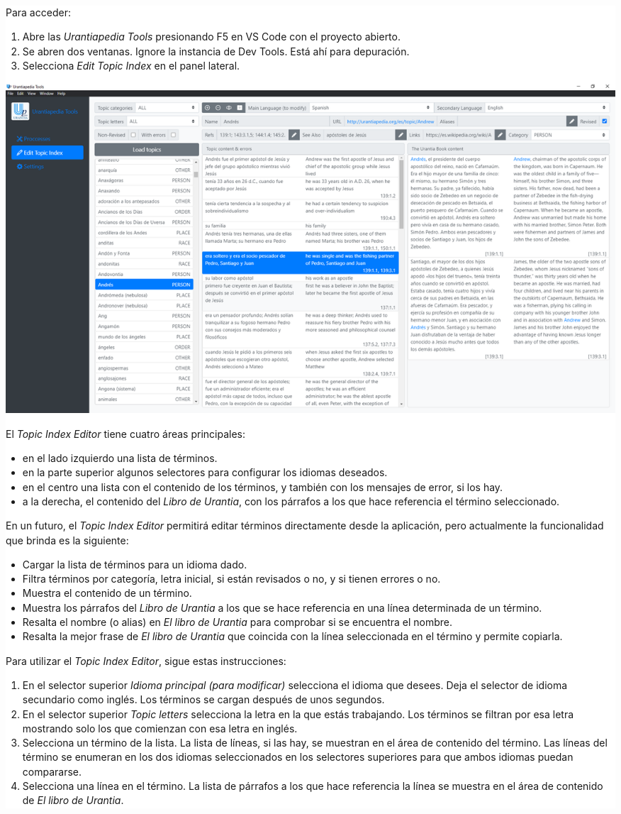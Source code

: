 Para acceder:
1. Abre las *Urantiapedia Tools* presionando F5 en VS Code con el proyecto abierto.
2. Se abren dos ventanas. Ignore la instancia de Dev Tools. Está ahí para depuración.
3. Selecciona *Edit Topic Index* en el panel lateral.

![](/image/help/uptools_topic_editor.png)

El *Topic Index Editor* tiene cuatro áreas principales:
- en el lado izquierdo una lista de términos.
- en la parte superior algunos selectores para configurar los idiomas deseados.
- en el centro una lista con el contenido de los términos, y también con los mensajes de error, si los hay.
- a la derecha, el contenido del *Libro de Urantia*, con los párrafos a los que hace referencia el término seleccionado.

En un futuro, el *Topic Index Editor* permitirá editar términos directamente desde la aplicación, pero actualmente la funcionalidad que brinda es la siguiente:
- Cargar la lista de términos para un idioma dado.
- Filtra términos por categoría, letra inicial, si están revisados ​​o no, y si tienen errores o no.
- Muestra el contenido de un término.
- Muestra los párrafos del *Libro de Urantia* a los que se hace referencia en una línea determinada de un término.
- Resalta el nombre (o alias) en *El libro de Urantia* para comprobar si se encuentra el nombre.
- Resalta la mejor frase de *El libro de Urantia* que coincida con la línea seleccionada en el término y permite copiarla.

Para utilizar el *Topic Index Editor*, sigue estas instrucciones:
1. En el selector superior *Idioma principal (para modificar)* selecciona el idioma que desees. Deja el selector de idioma secundario como inglés. Los términos se cargan después de unos segundos.
2. En el selector superior *Topic letters* selecciona la letra en la que estás trabajando. Los términos se filtran por esa letra mostrando solo los que comienzan con esa letra en inglés.
3. Selecciona un término de la lista. La lista de líneas, si las hay, se muestran en el área de contenido del término. Las líneas del término se enumeran en los dos idiomas seleccionados en los selectores superiores para que ambos idiomas puedan compararse.
4. Selecciona una línea en el término. La lista de párrafos a los que hace referencia la línea se muestra en el área de contenido de *El libro de Urantia*.
